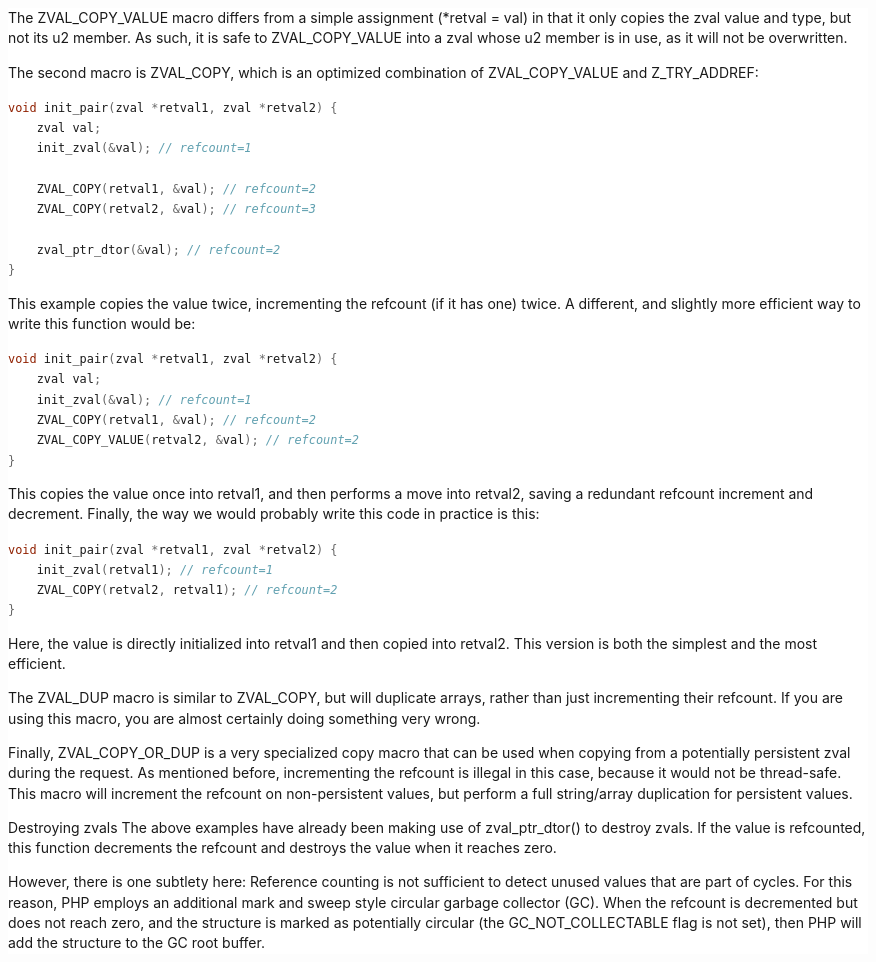 The ZVAL_COPY_VALUE macro differs from a simple assignment (*retval = val) in that it only copies the zval value and type, but not its u2 member. As such, it is safe to ZVAL_COPY_VALUE into a zval whose u2 member is in use, as it will not be overwritten.

The second macro is ZVAL_COPY, which is an optimized combination of ZVAL_COPY_VALUE and Z_TRY_ADDREF:
```C
void init_pair(zval *retval1, zval *retval2) {
    zval val;
    init_zval(&val); // refcount=1

    ZVAL_COPY(retval1, &val); // refcount=2
    ZVAL_COPY(retval2, &val); // refcount=3

    zval_ptr_dtor(&val); // refcount=2
}
```
This example copies the value twice, incrementing the refcount (if it has one) twice. A different, and slightly more efficient way to write this function would be:

```C
void init_pair(zval *retval1, zval *retval2) {
    zval val;
    init_zval(&val); // refcount=1
    ZVAL_COPY(retval1, &val); // refcount=2
    ZVAL_COPY_VALUE(retval2, &val); // refcount=2
}
```
This copies the value once into retval1, and then performs a move into retval2, saving a redundant refcount increment and decrement. Finally, the way we would probably write this code in practice is this:

```C
void init_pair(zval *retval1, zval *retval2) {
    init_zval(retval1); // refcount=1
    ZVAL_COPY(retval2, retval1); // refcount=2
}
```
Here, the value is directly initialized into retval1 and then copied into retval2. This version is both the simplest and the most efficient.

The ZVAL_DUP macro is similar to ZVAL_COPY, but will duplicate arrays, rather than just incrementing their refcount. If you are using this macro, you are almost certainly doing something very wrong.

Finally, ZVAL_COPY_OR_DUP is a very specialized copy macro that can be used when copying from a potentially persistent zval during the request. As mentioned before, incrementing the refcount is illegal in this case, because it would not be thread-safe. This macro will increment the refcount on non-persistent values, but perform a full string/array duplication for persistent values.

Destroying zvals
The above examples have already been making use of zval_ptr_dtor() to destroy zvals. If the value is refcounted, this function decrements the refcount and destroys the value when it reaches zero.

However, there is one subtlety here: Reference counting is not sufficient to detect unused values that are part of cycles. For this reason, PHP employs an additional mark and sweep style circular garbage collector (GC). When the refcount is decremented but does not reach zero, and the structure is marked as potentially circular (the GC_NOT_COLLECTABLE flag is not set), then PHP will add the structure to the GC root buffer.
